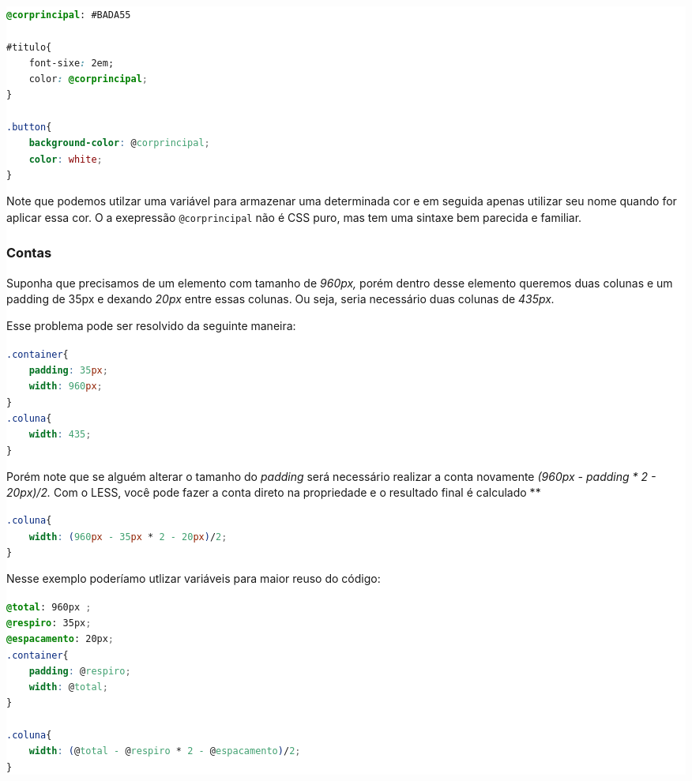 ```css
@corprincipal: #BADA55

#titulo{
	font-sixe: 2em;
	color: @corprincipal;
}

.button{
	background-color: @corprincipal;
	color: white;
}
```

Note que podemos utilzar uma variável para armazenar uma determinada cor e em seguida apenas utilizar seu nome quando for aplicar essa cor. O a exepressão `@corprincipal` não é CSS puro, mas tem uma sintaxe bem parecida e familiar.

### Contas

Suponha que precisamos de um elemento com tamanho de *960px,* porém dentro desse elemento queremos duas colunas e um padding de 35px e dexando *20px*  entre essas colunas. Ou seja, seria necessário duas colunas de *435px.*

Esse problema pode ser resolvido da seguinte maneira:

```css
.container{
	padding: 35px;
	width: 960px;
}
.coluna{
	width: 435;
}
```

Porém note que se alguém alterar o tamanho do *padding* será necessário realizar a conta novamente *(960px - padding * 2 - 20px)/2.* Com o LESS, você pode fazer a conta direto na propriedade e o resultado final é calculado **

```css
.coluna{
	width: (960px - 35px * 2 - 20px)/2;
}
```

Nesse exemplo poderíamo utlizar variáveis para maior reuso do código:

```css
@total: 960px ;
@respiro: 35px;
@espacamento: 20px;
.container{
	padding: @respiro;
	width: @total;
}

.coluna{
	width: (@total - @respiro * 2 - @espacamento)/2;
}
```
